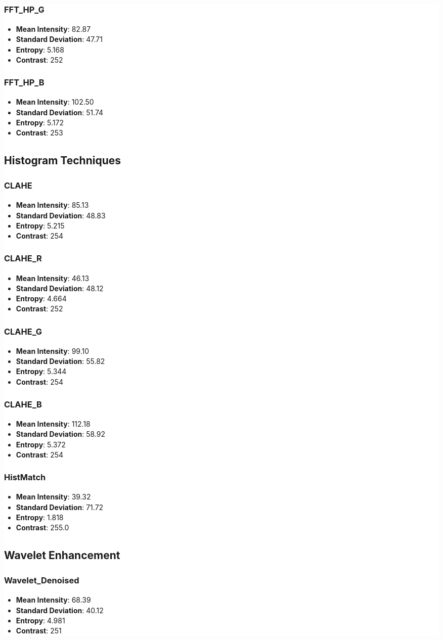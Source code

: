 ### FFT_HP_G
- **Mean Intensity**: 82.87
- **Standard Deviation**: 47.71
- **Entropy**: 5.168
- **Contrast**: 252

### FFT_HP_B
- **Mean Intensity**: 102.50
- **Standard Deviation**: 51.74
- **Entropy**: 5.172
- **Contrast**: 253

## Histogram Techniques

### CLAHE
- **Mean Intensity**: 85.13
- **Standard Deviation**: 48.83
- **Entropy**: 5.215
- **Contrast**: 254

### CLAHE_R
- **Mean Intensity**: 46.13
- **Standard Deviation**: 48.12
- **Entropy**: 4.664
- **Contrast**: 252

### CLAHE_G
- **Mean Intensity**: 99.10
- **Standard Deviation**: 55.82
- **Entropy**: 5.344
- **Contrast**: 254

### CLAHE_B
- **Mean Intensity**: 112.18
- **Standard Deviation**: 58.92
- **Entropy**: 5.372
- **Contrast**: 254

### HistMatch
- **Mean Intensity**: 39.32
- **Standard Deviation**: 71.72
- **Entropy**: 1.818
- **Contrast**: 255.0

## Wavelet Enhancement

### Wavelet_Denoised
- **Mean Intensity**: 68.39
- **Standard Deviation**: 40.12
- **Entropy**: 4.981
- **Contrast**: 251
